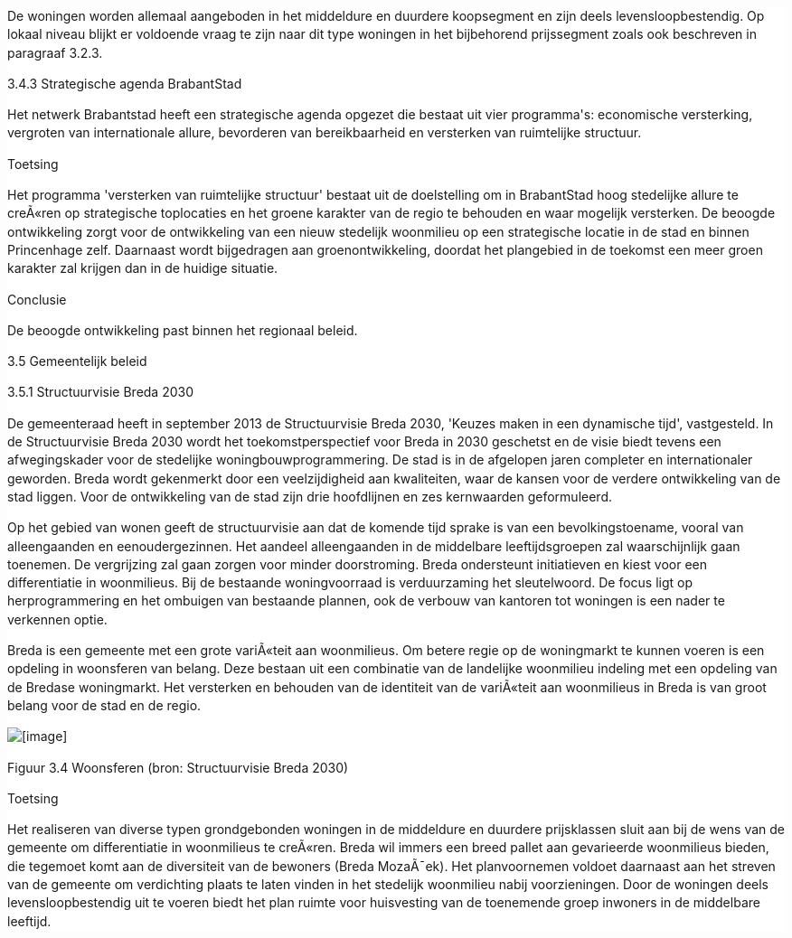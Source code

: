 De woningen worden allemaal aangeboden in het middeldure en duurdere koopsegment en zijn deels levensloopbestendig. Op lokaal niveau blijkt er voldoende vraag te zijn naar dit type woningen in het bijbehorend prijssegment zoals ook beschreven in paragraaf 3\.2\.3.

3\.4\.3 Strategische agenda BrabantStad

Het netwerk Brabantstad heeft een strategische agenda opgezet die bestaat uit vier programma's: economische versterking, vergroten van internationale allure, bevorderen van bereikbaarheid en versterken van ruimtelijke structuur.

Toetsing

Het programma 'versterken van ruimtelijke structuur' bestaat uit de doelstelling om in BrabantStad hoog stedelijke allure te creÃ«ren op strategische toplocaties en het groene karakter van de regio te behouden en waar mogelijk versterken. De beoogde ontwikkeling zorgt voor de ontwikkeling van een nieuw stedelijk woonmilieu op een strategische locatie in de stad en binnen Princenhage zelf. Daarnaast wordt bijgedragen aan groenontwikkeling, doordat het plangebied in de toekomst een meer groen karakter zal krijgen dan in de huidige situatie.

Conclusie

De beoogde ontwikkeling past binnen het regionaal beleid.

3\.5 Gemeentelijk beleid

3\.5\.1 Structuurvisie Breda 2030

De gemeenteraad heeft in september 2013 de Structuurvisie Breda 2030, 'Keuzes maken in een dynamische tijd', vastgesteld. In de Structuurvisie Breda 2030 wordt het toekomstperspectief voor Breda in 2030 geschetst en de visie biedt tevens een afwegingskader voor de stedelijke woningbouwprogrammering. De stad is in de afgelopen jaren completer en internationaler geworden. Breda wordt gekenmerkt door een veelzijdigheid aan kwaliteiten, waar de kansen voor de verdere ontwikkeling van de stad liggen. Voor de ontwikkeling van de stad zijn drie hoofdlijnen en zes kernwaarden geformuleerd.

Op het gebied van wonen geeft de structuurvisie aan dat de komende tijd sprake is van een bevolkingstoename, vooral van alleengaanden en eenoudergezinnen. Het aandeel alleengaanden in de middelbare leeftijdsgroepen zal waarschijnlijk gaan toenemen. De vergrijzing zal gaan zorgen voor minder doorstroming. Breda ondersteunt initiatieven en kiest voor een differentiatie in woonmilieus. Bij de bestaande woningvoorraad is verduurzaming het sleutelwoord. De focus ligt op herprogrammering en het ombuigen van bestaande plannen, ook de verbouw van kantoren tot woningen is een nader te verkennen optie.

Breda is een gemeente met een grote variÃ«teit aan woonmilieus. Om betere regie op de woningmarkt te kunnen voeren is een opdeling in woonsferen van belang. Deze bestaan uit een combinatie van de landelijke woonmilieu indeling met een opdeling van de Bredase woningmarkt. Het versterken en behouden van de identiteit van de variÃ«teit aan woonmilieus in Breda is van groot belang voor de stad en de regio.

![[image]](i_NL.IMRO.0758.BP2019214007-VG01_402010.png "i_NL.IMRO.0758.BP2019214007-VG01_402010.png")

Figuur 3\.4 Woonsferen (bron: Structuurvisie Breda 2030\)

Toetsing

Het realiseren van diverse typen grondgebonden woningen in de middeldure en duurdere prijsklassen sluit aan bij de wens van de gemeente om differentiatie in woonmilieus te creÃ«ren. Breda wil immers een breed pallet aan gevarieerde woonmilieus bieden, die tegemoet komt aan de diversiteit van de bewoners (Breda MozaÃ¯ek). Het planvoornemen voldoet daarnaast aan het streven van de gemeente om verdichting plaats te laten vinden in het stedelijk woonmilieu nabij voorzieningen. Door de woningen deels levensloopbestendig uit te voeren biedt het plan ruimte voor huisvesting van de toenemende groep inwoners in de middelbare leeftijd.
